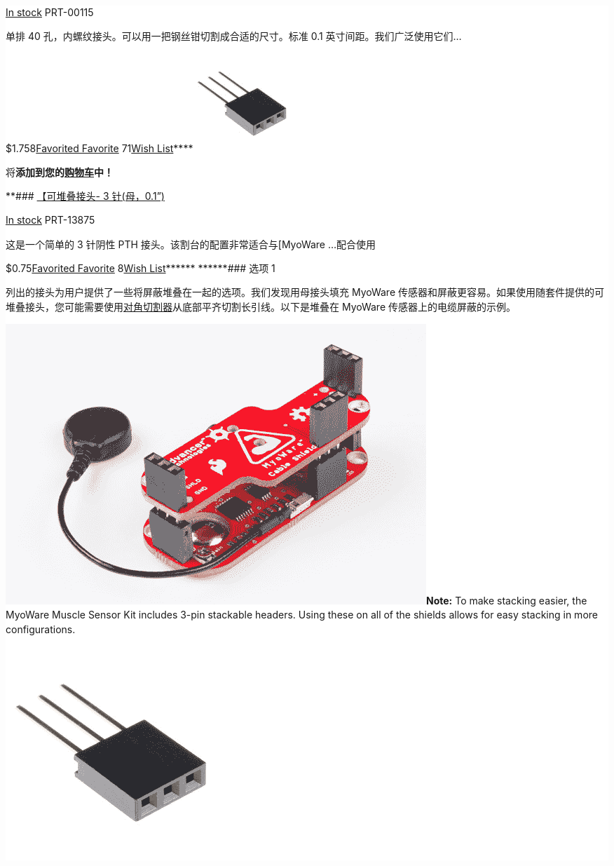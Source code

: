 [In stock](https://learn.sparkfun.com/static/bubbles/ "in stock") PRT-00115

单排 40 孔，内螺纹接头。可以用一把钢丝钳切割成合适的尺寸。标准 0.1 英寸间距。我们广泛使用它们…

$1.758[Favorited Favorite](# "Add to favorites") 71[Wish List](# "Add to wish list")****[![Stackable Header - 3 Pin (Female, 0.1")](img/04f1669e5e3d81871663d63e6b97a18f.png)](https://www.sparkfun.com/products/13875) 

将**添加到您的[购物车](https://www.sparkfun.com/cart)中！**

 **### [【可堆叠接头- 3 针(母，0.1”)](https://www.sparkfun.com/products/13875)

[In stock](https://learn.sparkfun.com/static/bubbles/ "in stock") PRT-13875

这是一个简单的 3 针阴性 PTH 接头。该割台的配置非常适合与[MyoWare …配合使用

$0.75[Favorited Favorite](# "Add to favorites") 8[Wish List](# "Add to wish list")****** ******### 选项 1

列出的接头为用户提供了一些将屏蔽堆叠在一起的选项。我们发现用母接头填充 MyoWare 传感器和屏蔽更容易。如果使用随套件提供的可堆叠接头，您可能需要使用[对角切割器](https://www.sparkfun.com/products/8794)从底部平齐切割长引线。以下是堆叠在 MyoWare 传感器上的电缆屏蔽的示例。

[![Cable Shield Stacked on tope of the MyoWare Sensor](img/7dab2b72fcebb10b8f1399a854fcfc88.png)](https://cdn.sparkfun.com/assets/learn_tutorials/4/9/1/MyowareCable_ShieldStackedMuscleSensor.jpg)**Note:** To make stacking easier, the MyoWare Muscle Sensor Kit includes 3-pin stackable headers. Using these on all of the shields allows for easy stacking in more configurations.

[![](img/592371380e39a6d665437b4866bb0f84.png "3 pin stackable header")](https://cdn.sparkfun.com/assets/parts/1/1/3/2/7/13875-02.jpg)
